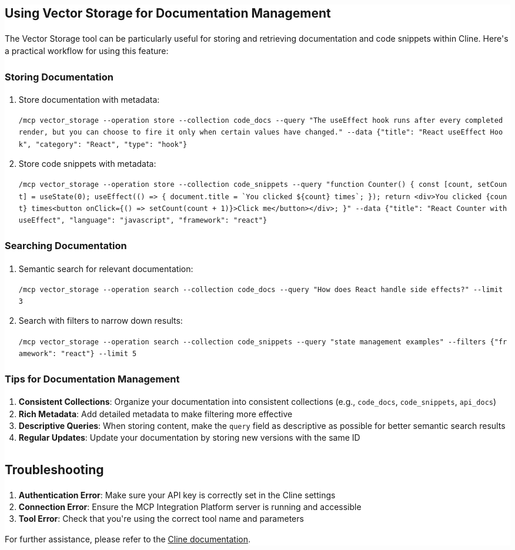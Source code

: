 ## Using Vector Storage for Documentation Management

The Vector Storage tool can be particularly useful for storing and retrieving documentation and code snippets within Cline. Here's a practical workflow for using this feature:

### Storing Documentation

1. Store documentation with metadata:
   ```
   /mcp vector_storage --operation store --collection code_docs --query "The useEffect hook runs after every completed render, but you can choose to fire it only when certain values have changed." --data {"title": "React useEffect Hook", "category": "React", "type": "hook"}
   ```

2. Store code snippets with metadata:
   ```
   /mcp vector_storage --operation store --collection code_snippets --query "function Counter() { const [count, setCount] = useState(0); useEffect(() => { document.title = `You clicked ${count} times`; }); return <div>You clicked {count} times<button onClick={() => setCount(count + 1)}>Click me</button></div>; }" --data {"title": "React Counter with useEffect", "language": "javascript", "framework": "react"}
   ```

### Searching Documentation

1. Semantic search for relevant documentation:
   ```
   /mcp vector_storage --operation search --collection code_docs --query "How does React handle side effects?" --limit 3
   ```

2. Search with filters to narrow down results:
   ```
   /mcp vector_storage --operation search --collection code_snippets --query "state management examples" --filters {"framework": "react"} --limit 5
   ```

### Tips for Documentation Management

1. **Consistent Collections**: Organize your documentation into consistent collections (e.g., `code_docs`, `code_snippets`, `api_docs`)
2. **Rich Metadata**: Add detailed metadata to make filtering more effective
3. **Descriptive Queries**: When storing content, make the `query` field as descriptive as possible for better semantic search results
4. **Regular Updates**: Update your documentation by storing new versions with the same ID

## Troubleshooting

1. **Authentication Error**: Make sure your API key is correctly set in the Cline settings
2. **Connection Error**: Ensure the MCP Integration Platform server is running and accessible
3. **Tool Error**: Check that you're using the correct tool name and parameters

For further assistance, please refer to the [Cline documentation](https://docs.cline.bot/mcp-servers/connecting-to-a-remote-server).